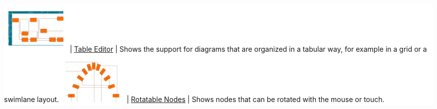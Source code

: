 <img src="resources/image/tableeditor.png" alt="Table Editor screenshot" width="128" height="96" /> | [Table Editor](complete/tableeditor) | Shows the support for diagrams that are organized in a tabular way, for example in a grid or a swimlane layout.
<img src="resources/image/RotatableNodes.png" alt="Rotatable Nodes screenshot" width="128" height="96" /> | [Rotatable Nodes](complete/rotatablenodes) | Shows nodes that can be rotated with the mouse or touch.